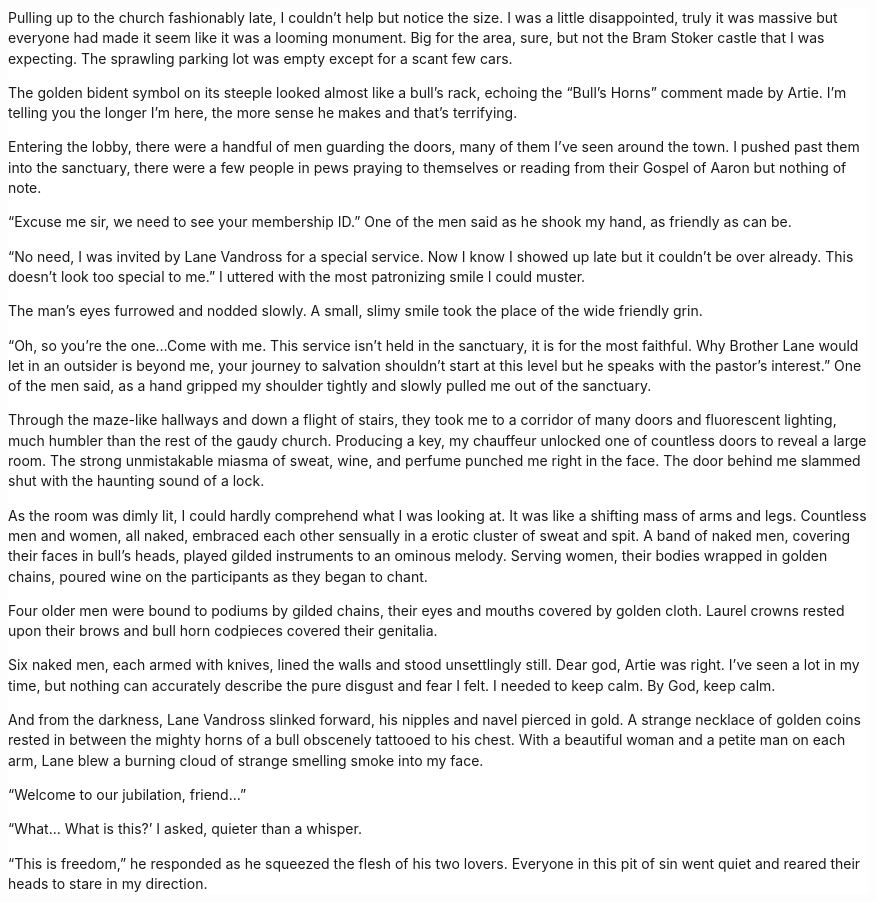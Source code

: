 Pulling up to the church fashionably late, I couldn’t help but notice the size. I was a little disappointed, truly it was massive but everyone had made it seem like it was a looming monument. Big for the area, sure, but not the Bram Stoker  castle that I was expecting. The sprawling parking lot was empty except for a scant few cars. 

The golden bident symbol on its steeple looked almost like a bull’s rack, echoing the “Bull’s Horns” comment made by Artie. I’m telling you the longer I’m here, the more sense he makes and that’s terrifying. 

Entering the lobby, there were a handful of men guarding the doors, many of them I’ve seen around the town. I pushed past them into the sanctuary, there were a few people in pews praying to themselves or reading from their Gospel of Aaron but nothing of note.

“Excuse me sir, we need to see your membership ID.” One of the men said as he shook my hand, as friendly as can be.

“No need, I was invited by Lane Vandross for a special service. Now I know I showed up late but it couldn’t be over already. This doesn’t look too special to me.” I uttered with the most patronizing smile I could muster.

The man’s eyes furrowed and nodded slowly. A small, slimy smile took the place of the wide friendly grin. 

“Oh, so you’re the one…Come with me. This service isn’t held in the sanctuary, it is for the most faithful. Why Brother Lane would let in an outsider is beyond me, your journey to salvation shouldn’t start at this level but he speaks with the pastor’s interest.” One of the men said, as a hand gripped my shoulder tightly and slowly pulled me out of the sanctuary.

Through the maze-like hallways and down a flight of stairs, they took me to a corridor of many doors and fluorescent lighting, much humbler than the rest of the gaudy church. Producing a key, my chauffeur unlocked one of countless doors to reveal a large room. The strong unmistakable miasma of sweat, wine, and perfume punched me right in the face. The door behind me slammed shut with the haunting sound of a lock. 

As the room was dimly lit, I could hardly comprehend what I was looking at. It was like a shifting mass of arms and legs. Countless men and women, all naked, embraced each other sensually in a erotic cluster of sweat and spit. A band of naked men, covering their faces in bull’s heads, played gilded instruments to an ominous melody. Serving women, their bodies wrapped in golden chains, poured wine on the participants as they began to chant. 

Four older men were bound to podiums by gilded chains, their eyes and mouths covered by golden cloth. Laurel crowns rested upon their brows and bull horn codpieces covered their genitalia.

Six naked men, each armed with knives, lined the walls and stood unsettlingly still. Dear god, Artie was right. I’ve seen a lot in my time, but nothing can accurately describe the pure disgust and fear I felt. I needed to keep calm. By God, keep calm. 

And from the darkness, Lane Vandross slinked forward, his nipples and navel pierced in gold. A strange necklace of golden coins rested in between the mighty horns of a bull obscenely tattooed to his chest. With a beautiful woman and a petite man on each arm, Lane blew a burning cloud of strange smelling smoke into my face. 

“Welcome to our jubilation, friend…”

“What… What is this?’ I asked, quieter than a whisper.

“This is freedom,” he responded as he squeezed the flesh of his two lovers. Everyone in this pit of sin went quiet and reared their heads to stare in my direction. 
